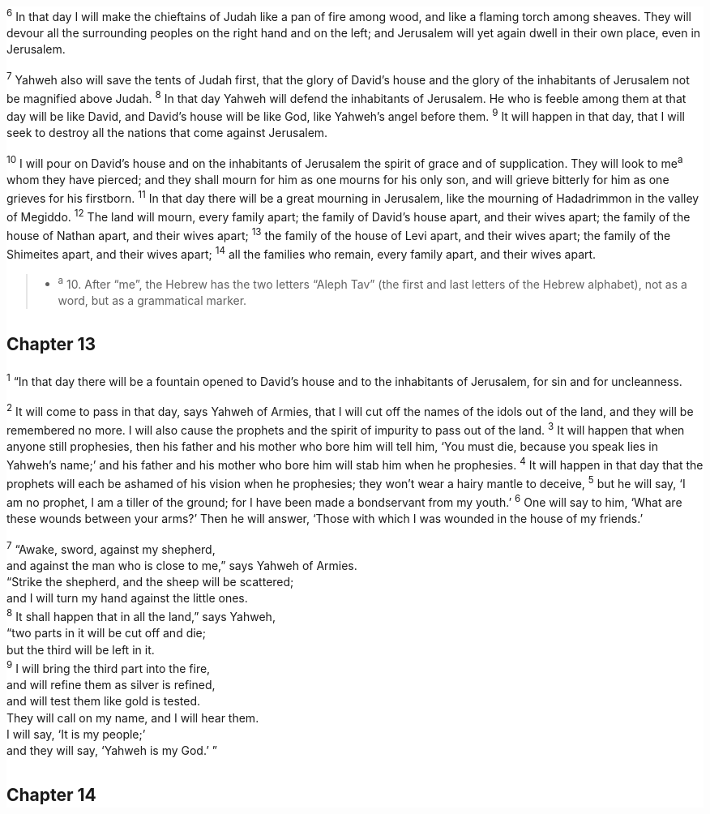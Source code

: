 <sup>6</sup> In that day I will make the chieftains of Judah like a pan of fire among wood, and like a flaming torch among sheaves. They will devour all the surrounding peoples on the right hand and on the left; and Jerusalem will yet again dwell in their own place, even in Jerusalem.

<sup>7</sup> Yahweh also will save the tents of Judah first, that the glory of David’s house and the glory of the inhabitants of Jerusalem not be magnified above Judah.
<sup>8</sup> In that day Yahweh will defend the inhabitants of Jerusalem. He who is feeble among them at that day will be like David, and David’s house will be like God, like Yahweh’s angel before them.
<sup>9</sup> It will happen in that day, that I will seek to destroy all the nations that come against Jerusalem.

<sup>10</sup> I will pour on David’s house and on the inhabitants of Jerusalem the spirit of grace and of supplication. They will look to me<sup>a</sup> whom they have pierced; and they shall mourn for him as one mourns for his only son, and will grieve bitterly for him as one grieves for his firstborn.
<sup>11</sup> In that day there will be a great mourning in Jerusalem, like the mourning of Hadadrimmon in the valley of Megiddo.
<sup>12</sup> The land will mourn, every family apart; the family of David’s house apart, and their wives apart; the family of the house of Nathan apart, and their wives apart;
<sup>13</sup> the family of the house of Levi apart, and their wives apart; the family of the Shimeites apart, and their wives apart;
<sup>14</sup> all the families who remain, every family apart, and their wives apart.

> - <sup>a</sup> 10. After “me”, the Hebrew has the two letters “Aleph Tav” (the first and last letters of the Hebrew alphabet), not as a word, but as a grammatical marker.

## Chapter 13

<sup>1</sup> “In that day there will be a fountain opened to David’s house and to the inhabitants of Jerusalem, for sin and for uncleanness.

<sup>2</sup> It will come to pass in that day, says Yahweh of Armies, that I will cut off the names of the idols out of the land, and they will be remembered no more. I will also cause the prophets and the spirit of impurity to pass out of the land.
<sup>3</sup> It will happen that when anyone still prophesies, then his father and his mother who bore him will tell him, ‘You must die, because you speak lies in Yahweh’s name;’ and his father and his mother who bore him will stab him when he prophesies.
<sup>4</sup> It will happen in that day that the prophets will each be ashamed of his vision when he prophesies; they won’t wear a hairy mantle to deceive,
<sup>5</sup> but he will say, ‘I am no prophet, I am a tiller of the ground; for I have been made a bondservant from my youth.’
<sup>6</sup> One will say to him, ‘What are these wounds between your arms?’ Then he will answer, ‘Those with which I was wounded in the house of my friends.’

<sup>7</sup> “Awake, sword, against my shepherd, <br>and against the man who is close to me,” says Yahweh of Armies. <br>“Strike the shepherd, and the sheep will be scattered; <br>and I will turn my hand against the little ones. <br>
<sup>8</sup> It shall happen that in all the land,” says Yahweh, <br>“two parts in it will be cut off and die; <br>but the third will be left in it. <br>
<sup>9</sup> I will bring the third part into the fire, <br>and will refine them as silver is refined, <br>and will test them like gold is tested. <br>They will call on my name, and I will hear them. <br>I will say, ‘It is my people;’ <br>and they will say, ‘Yahweh is my God.’ ”
## Chapter 14

